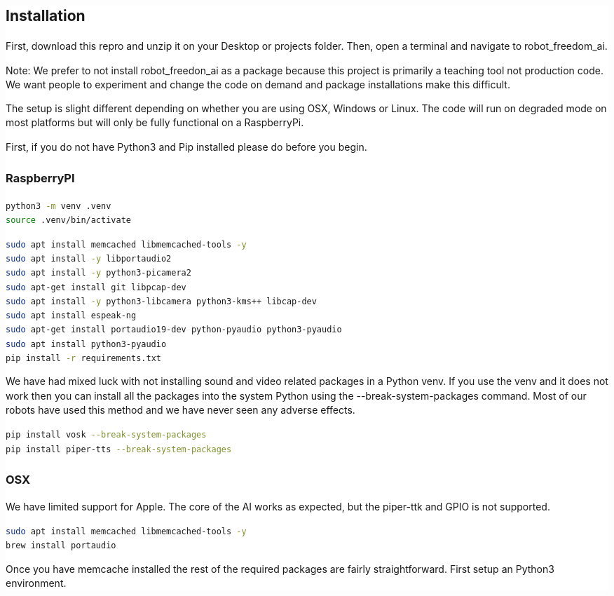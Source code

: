 ## Installation

First, download this repro and unzip it on your Desktop or projects folder. Then, open a terminal and navigate to robot_freedom_ai.

Note: We prefer to not install robot_freedon_ai as a package because this project is primarily a teaching tool not production code. We want people to experiment and change the code on demand and package installations make this difficult.  

The setup is slight different depending on whether you are using OSX, Windows or Linux. The code will run on degraded mode on most platforms but will only be fully functional on a RaspberryPi. 

First, if you do not have Python3 and Pip installed please do before you begin.
 
### RaspberryPI

```bash 
python3 -m venv .venv
source .venv/bin/activate
```


```bash 
sudo apt install memcached libmemcached-tools -y
sudo apt install -y libportaudio2   
sudo apt install -y python3-picamera2
sudo apt-get install git libpcap-dev
sudo apt install -y python3-libcamera python3-kms++ libcap-dev
sudo apt install espeak-ng
sudo apt-get install portaudio19-dev python-pyaudio python3-pyaudio
sudo apt install python3-pyaudio
pip install -r requirements.txt
```
We have had mixed luck with not installing sound and video related packages in a Python venv. If you use the venv and it does not work then you can install all the packages into the system Python using the --break-system-packages command. Most of our robots have used this method and we have never seen any adverse effects.


```bash 
pip install vosk --break-system-packages   
pip install piper-tts --break-system-packages
``` 

### OSX

We have limited support for Apple. The core of the AI works as expected, but the piper-ttk and GPIO is not supported.  


```bash 
sudo apt install memcached libmemcached-tools -y
brew install portaudio
```

Once you have memcache installed the rest of the required packages are fairly straightforward. First setup an Python3 environment.
